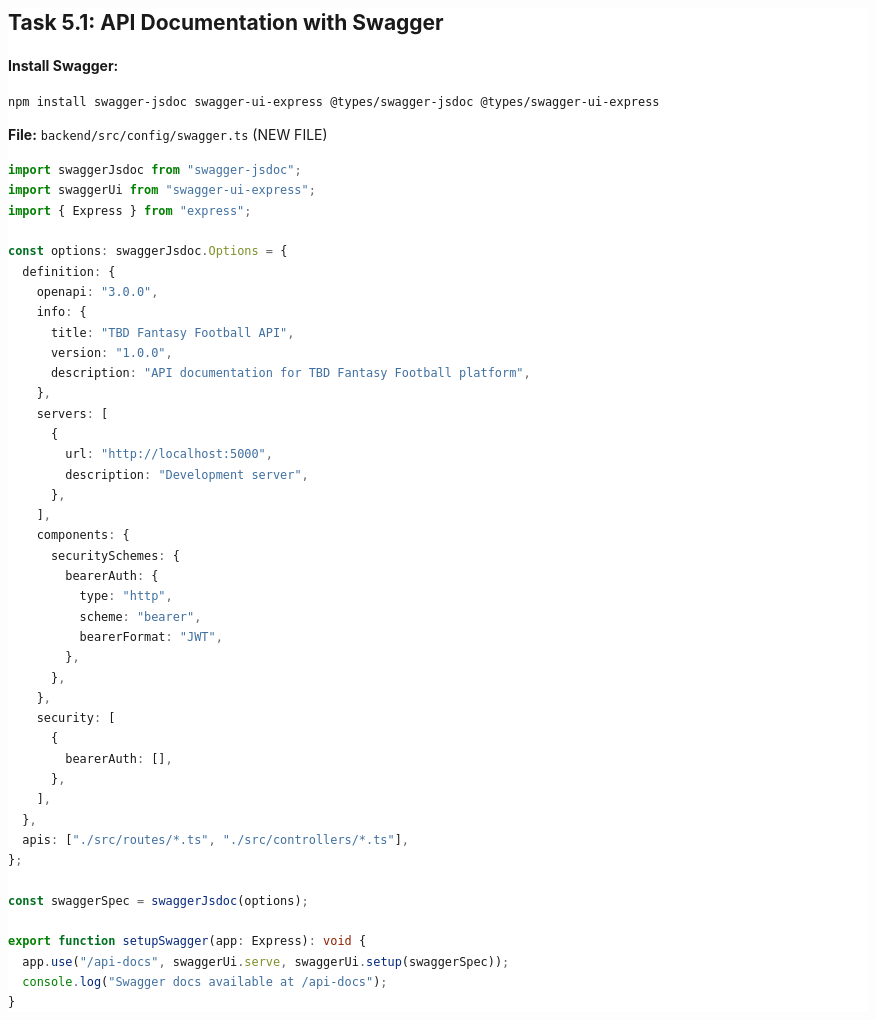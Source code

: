 ## Task 5.1: API Documentation with Swagger

**Install Swagger:**

```bash
npm install swagger-jsdoc swagger-ui-express @types/swagger-jsdoc @types/swagger-ui-express
```

**File:** `backend/src/config/swagger.ts` (NEW FILE)

```typescript
import swaggerJsdoc from "swagger-jsdoc";
import swaggerUi from "swagger-ui-express";
import { Express } from "express";

const options: swaggerJsdoc.Options = {
  definition: {
    openapi: "3.0.0",
    info: {
      title: "TBD Fantasy Football API",
      version: "1.0.0",
      description: "API documentation for TBD Fantasy Football platform",
    },
    servers: [
      {
        url: "http://localhost:5000",
        description: "Development server",
      },
    ],
    components: {
      securitySchemes: {
        bearerAuth: {
          type: "http",
          scheme: "bearer",
          bearerFormat: "JWT",
        },
      },
    },
    security: [
      {
        bearerAuth: [],
      },
    ],
  },
  apis: ["./src/routes/*.ts", "./src/controllers/*.ts"],
};

const swaggerSpec = swaggerJsdoc(options);

export function setupSwagger(app: Express): void {
  app.use("/api-docs", swaggerUi.serve, swaggerUi.setup(swaggerSpec));
  console.log("Swagger docs available at /api-docs");
}
```
